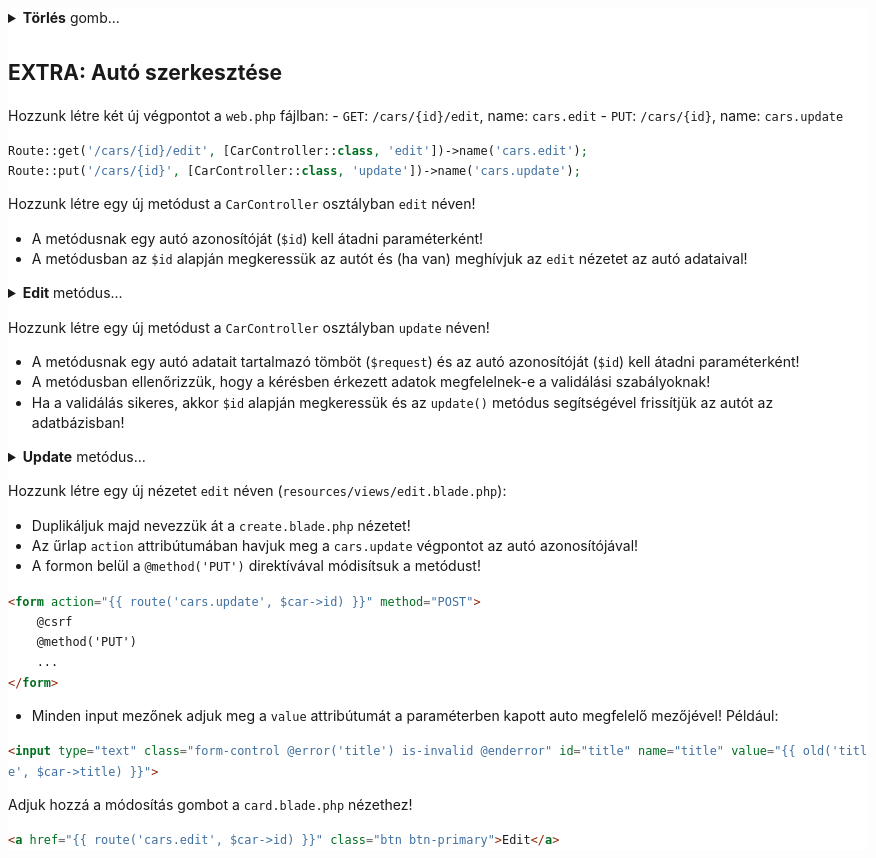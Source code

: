 <details><summary><b>Törlés</b> gomb...</summary></details>

## EXTRA: Autó szerkesztése
Hozzunk létre két új végpontot a `web.php` fájlban:
    - `GET`: `/cars/{id}/edit`, name: `cars.edit`
    - `PUT`: `/cars/{id}`, name: `cars.update`

```php
Route::get('/cars/{id}/edit', [CarController::class, 'edit'])->name('cars.edit');
Route::put('/cars/{id}', [CarController::class, 'update'])->name('cars.update');
```

Hozzunk létre egy új metódust a `CarController` osztályban `edit` néven!
- A metódusnak egy autó azonosítóját (`$id`) kell átadni paraméterként!
- A metódusban az `$id` alapján megkeressük az autót és (ha van) meghívjuk az `edit` nézetet az autó adataival!

<details><summary><b>Edit</b> metódus...</summary></details>

Hozzunk létre egy új metódust a `CarController` osztályban `update` néven!
- A metódusnak egy autó adatait tartalmazó tömböt (`$request`) és az autó azonosítóját (`$id`) kell átadni paraméterként!
- A metódusban ellenőrizzük, hogy a kérésben érkezett adatok megfelelnek-e a validálási szabályoknak!
- Ha a validálás sikeres, akkor `$id` alapján megkeressük és az `update()` metódus segítségével frissítjük az autót az adatbázisban!

<details><summary><b>Update</b> metódus...</summary></details>

Hozzunk létre egy új nézetet `edit` néven (`resources/views/edit.blade.php`): 
- Duplikáljuk majd nevezzük át a `create.blade.php` nézetet!
- Az űrlap `action` attribútumában havjuk meg a `cars.update` végpontot az autó azonosítójával!   
- A formon belül a `@method('PUT')` direktívával módisítsuk a metódust!

```html
<form action="{{ route('cars.update', $car->id) }}" method="POST">
    @csrf
    @method('PUT')
    ...
</form>
```

- Minden input mezőnek adjuk meg a `value` attribútumát a paraméterben kapott auto megfelelő mezőjével! Például:

```html
<input type="text" class="form-control @error('title') is-invalid @enderror" id="title" name="title" value="{{ old('title', $car->title) }}">
```

Adjuk hozzá a módosítás gombot a `card.blade.php` nézethez!

```html
<a href="{{ route('cars.edit', $car->id) }}" class="btn btn-primary">Edit</a>
```

